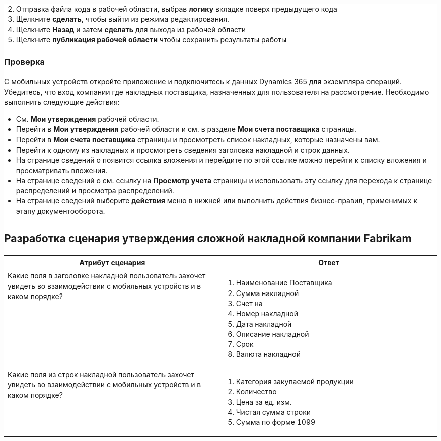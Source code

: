 2.  Отправка файла кода в рабочей области, выбрав **логику** вкладке поверх предыдущего кода
3.  Щелкните **сделать**, чтобы выйти из режима редактирования.
4.  Щелкните **Назад** и затем **сделать** для выхода из рабочей области
5.  Щелкните **публикация рабочей области** чтобы сохранить результаты работы

### <a name="validation"></a>Проверка

С мобильных устройств откройте приложение и подключитесь к данных Dynamics 365 для экземпляра операций. Убедитесь, что вход компании где накладных поставщика, назначенных для пользователя на рассмотрение. Необходимо выполнить следующие действия:

-   См. **Мои утверждения** рабочей области.
-   Перейти в **Мои утверждения** рабочей области и см. в разделе **Мои счета поставщика** страницы.
-   Перейти в **Мои счета поставщика** страницы и просмотреть список накладных, которые назначены вам.
-   Перейти к одному из накладных и просмотреть сведения заголовка накладной и строк данных.
-   На странице сведений о появится ссылка вложения и перейдите по этой ссылке можно перейти к списку вложения и просматривать вложения.
-   На странице сведений о см. ссылку на **Просмотр учета** страницы и использовать эту ссылку для перехода к странице распределений и просмотра распределений.
-   На странице сведений выберите **действия** меню в нижней или выполнить действия бизнес-правил, применимых к этапу документооборота.

## <a name="designing-a-complex-invoice-approval-scenario-for-fabrikam"></a>Разработка сценария утверждения сложной накладной компании Fabrikam
<table>
<colgroup>
<col width="50%" />
<col width="50%" />
</colgroup>
<thead>
<tr class="header">
<th>Атрибут сценария</th>
<th>Ответ</th>
</tr>
</thead>
<tbody>
<tr class="odd">
<td>Какие поля в заголовке накладной пользователь захочет увидеть во взаимодействии с мобильных устройств и в каком порядке?</td>
<td><ol>
<li>Наименование Поставщика</li>
<li>Сумма накладной</li>
<li>Счет на</li>
<li>Номер накладной</li>
<li>Дата накладной</li>
<li>Описание накладной</li>
<li>Срок</li>
<li>Валюта накладной</li>
</ol></td>
</tr>
<tr class="even">
<td>Какие поля из строк накладной пользователь захочет увидеть во взаимодействии с мобильных устройств и в каком порядке?</td>
<td><ol>
<li>Категория закупаемой продукции</li>
<li>Количество</li>
<li>Цена за ед. изм.</li>
<li>Чистая сумма строки</li>
<li>Сумма по форме 1099</li>
</ol></td>
</tr>